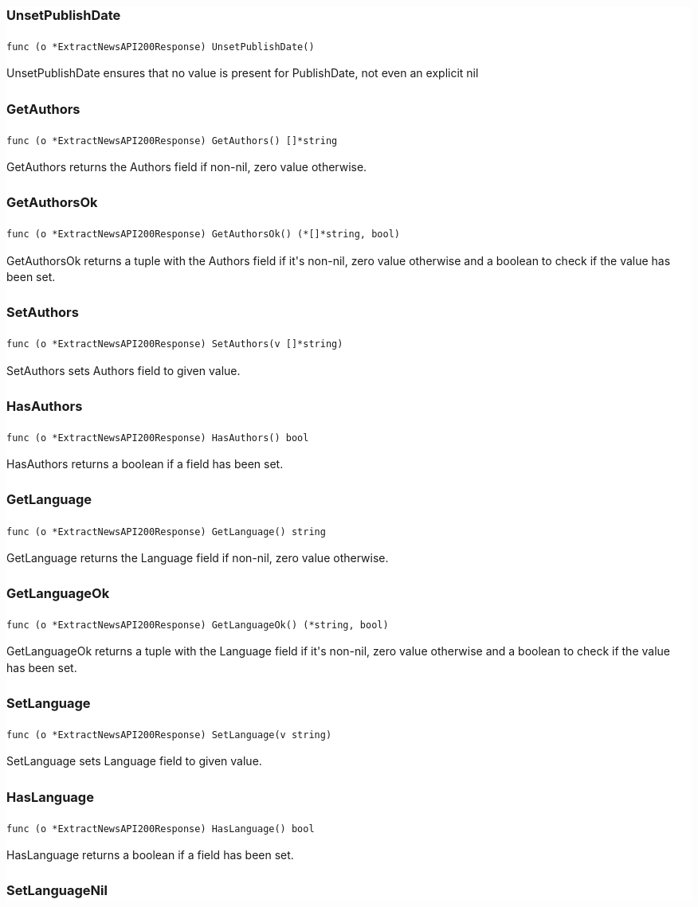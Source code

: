 ### UnsetPublishDate
`func (o *ExtractNewsAPI200Response) UnsetPublishDate()`

UnsetPublishDate ensures that no value is present for PublishDate, not even an explicit nil
### GetAuthors

`func (o *ExtractNewsAPI200Response) GetAuthors() []*string`

GetAuthors returns the Authors field if non-nil, zero value otherwise.

### GetAuthorsOk

`func (o *ExtractNewsAPI200Response) GetAuthorsOk() (*[]*string, bool)`

GetAuthorsOk returns a tuple with the Authors field if it's non-nil, zero value otherwise
and a boolean to check if the value has been set.

### SetAuthors

`func (o *ExtractNewsAPI200Response) SetAuthors(v []*string)`

SetAuthors sets Authors field to given value.

### HasAuthors

`func (o *ExtractNewsAPI200Response) HasAuthors() bool`

HasAuthors returns a boolean if a field has been set.

### GetLanguage

`func (o *ExtractNewsAPI200Response) GetLanguage() string`

GetLanguage returns the Language field if non-nil, zero value otherwise.

### GetLanguageOk

`func (o *ExtractNewsAPI200Response) GetLanguageOk() (*string, bool)`

GetLanguageOk returns a tuple with the Language field if it's non-nil, zero value otherwise
and a boolean to check if the value has been set.

### SetLanguage

`func (o *ExtractNewsAPI200Response) SetLanguage(v string)`

SetLanguage sets Language field to given value.

### HasLanguage

`func (o *ExtractNewsAPI200Response) HasLanguage() bool`

HasLanguage returns a boolean if a field has been set.

### SetLanguageNil
